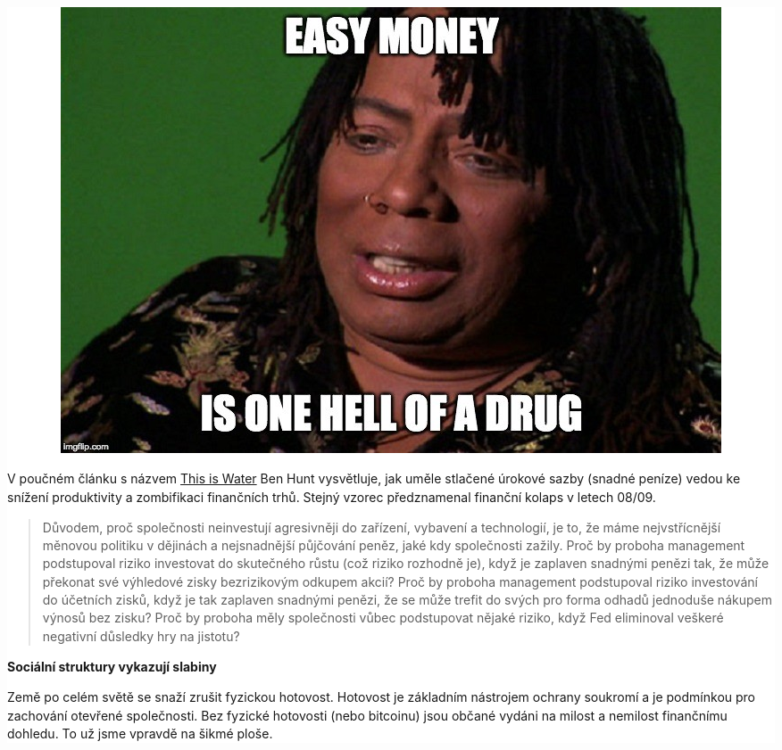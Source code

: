 <p style="text-align:center;"><img src="./pics/0746280-16-drug.jpeg" alt=""></p>

V poučném článku s názvem <a href="https://www.epsilontheory.com/this-is-water/">This is Water</a> Ben Hunt vysvětluje, jak uměle stlačené 
úrokové sazby (snadné peníze) vedou ke snížení produktivity a zombifikaci finančních trhů. Stejný vzorec předznamenal finanční kolaps 
v letech 08/09.



> Důvodem, proč společnosti neinvestují agresivněji do zařízení, vybavení a technologií, je to, že máme nejvstřícnější měnovou politiku 
> v dějinách a nejsnadnější půjčování peněz, jaké kdy společnosti zažily. Proč by proboha management podstupoval riziko investovat 
> do skutečného růstu (což riziko rozhodně je), když je zaplaven snadnými penězi tak, že může překonat své výhledové zisky bezrizikovým 
> odkupem akcií? Proč by proboha management podstupoval riziko investování do účetních zisků, když je tak zaplaven snadnými penězi, že se 
> může trefit do svých pro forma odhadů jednoduše nákupem výnosů bez zisku? Proč by proboha měly společnosti vůbec podstupovat nějaké 
> riziko, když Fed eliminoval veškeré negativní důsledky hry na jistotu?

<b>Sociální struktury vykazují slabiny</b>

Země po celém světě se snaží zrušit fyzickou hotovost. Hotovost je základním nástrojem ochrany soukromí a je podmínkou pro zachování 
otevřené společnosti. Bez fyzické hotovosti (nebo bitcoinu) jsou občané vydáni na milost a nemilost finančnímu dohledu. To už jsme vpravdě 
na šikmé ploše.
